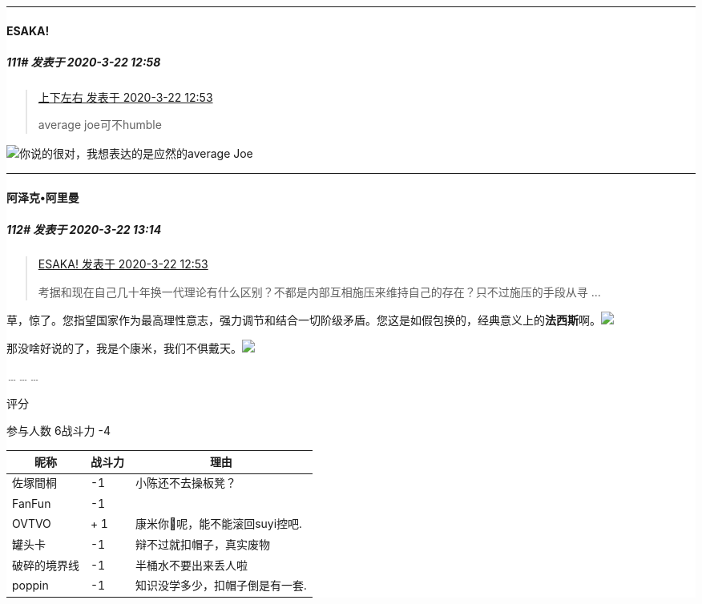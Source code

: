 -----

####  ESAKA!  
##### 111#       发表于 2020-3-22 12:58



<blockquote><a href="httphttps://bbs.saraba1st.com/2b/forum.php?mod=redirect&amp;goto=findpost&amp;pid=46831812&amp;ptid=1920063" target="_blank">上下左右 发表于 2020-3-22 12:53</a>

average joe可不humble</blockquote>
<img src="https://static.saraba1st.com/image/smiley/face2017/053.png" referrerpolicy="no-referrer">你说的很对，我想表达的是应然的average Joe







-----

####  阿泽克•阿里曼  
##### 112#       发表于 2020-3-22 13:14



<blockquote><a href="httphttps://bbs.saraba1st.com/2b/forum.php?mod=redirect&amp;goto=findpost&amp;pid=46831818&amp;ptid=1920063" target="_blank">ESAKA! 发表于 2020-3-22 12:53</a>

考据和现在自己几十年换一代理论有什么区别？不都是内部互相施压来维持自己的存在？只不过施压的手段从寻 ...</blockquote>
草，惊了。您指望国家作为最高理性意志，强力调节和结合一切阶级矛盾。您这是如假包换的，经典意义上的<strong>法西斯</strong>啊。<img src="https://static.saraba1st.com/image/smiley/face2017/001.png" referrerpolicy="no-referrer">

那没啥好说的了，我是个康米，我们不俱戴天。<img src="https://static.saraba1st.com/image/smiley/face2017/002.png" referrerpolicy="no-referrer">



﹍﹍﹍

评分





 参与人数 6战斗力 -4

|昵称|战斗力|理由|
|----|---|---|
| 佐塚間桐|-1|小陈还不去操板凳？|
| FanFun|-1||
| OVTVO| + 1|康米你🐴呢，能不能滚回suyi控吧.|
| 罐头卡|-1|辩不过就扣帽子，真实废物|
| 破碎的境界线|-1|半桶水不要出来丢人啦|
| poppin|-1|知识没学多少，扣帽子倒是有一套.|


